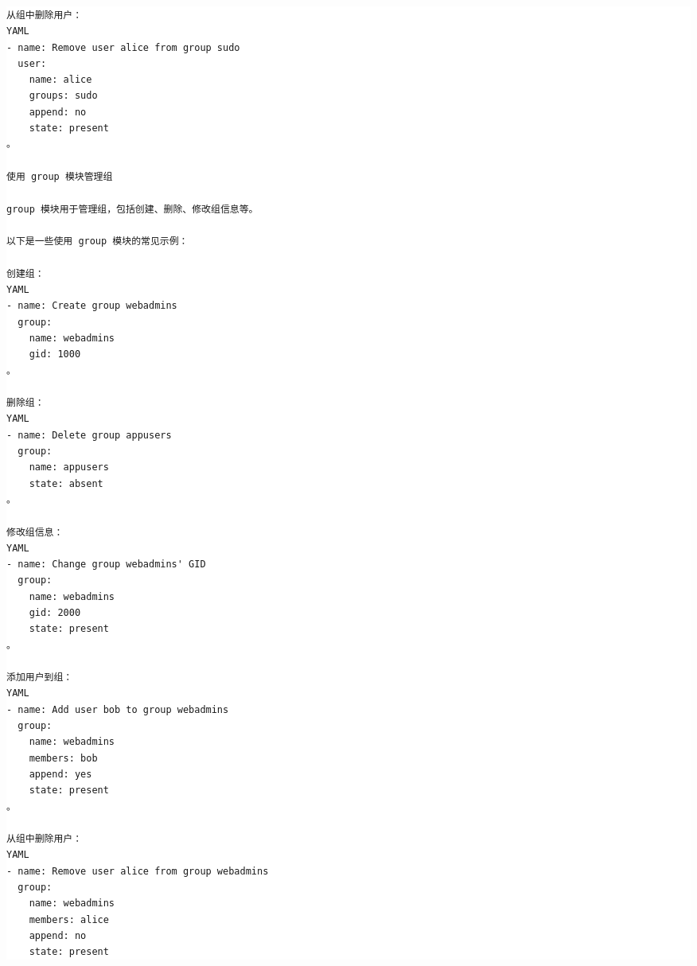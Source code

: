 ```
从组中删除用户：
YAML
- name: Remove user alice from group sudo
  user:
    name: alice
    groups: sudo
    append: no
    state: present
。

使用 group 模块管理组

group 模块用于管理组，包括创建、删除、修改组信息等。

以下是一些使用 group 模块的常见示例：

创建组：
YAML
- name: Create group webadmins
  group:
    name: webadmins
    gid: 1000
。

删除组：
YAML
- name: Delete group appusers
  group:
    name: appusers
    state: absent
。

修改组信息：
YAML
- name: Change group webadmins' GID
  group:
    name: webadmins
    gid: 2000
    state: present
。

添加用户到组：
YAML
- name: Add user bob to group webadmins
  group:
    name: webadmins
    members: bob
    append: yes
    state: present
。

从组中删除用户：
YAML
- name: Remove user alice from group webadmins
  group:
    name: webadmins
    members: alice
    append: no
    state: present

```

